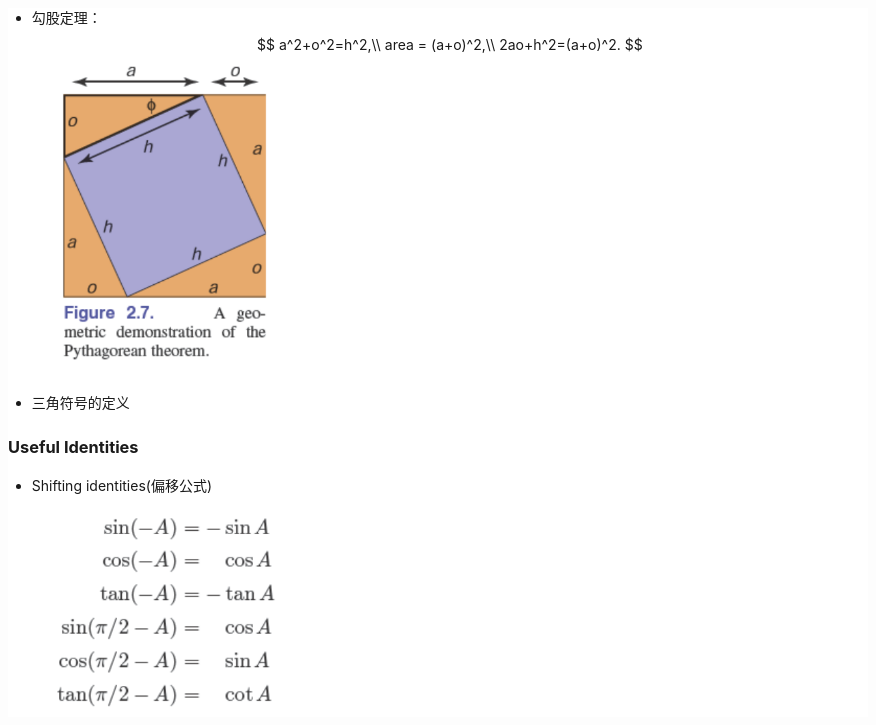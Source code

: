 - 勾股定理：
  $$
  a^2+o^2=h^2,\\
  area = (a+o)^2,\\
  2ao+h^2=(a+o)^2.
  $$
  <img src="picture\image-20221026233425539.png" alt="image-20221026233425539" style="zoom: 67%;" />

- 三角符号的定义

### Useful Identities

- Shifting identities(偏移公式)

  <img src="picture\image-20221026234345580.png" alt="image-20221026234345580" style="zoom: 67%;" />

